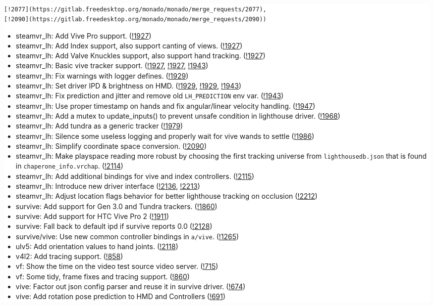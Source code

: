     [!2077](https://gitlab.freedesktop.org/monado/monado/merge_requests/2077),
    [!2090](https://gitlab.freedesktop.org/monado/monado/merge_requests/2090))
  - steamvr_lh: Add Vive Pro support.
    ([!1927](https://gitlab.freedesktop.org/monado/monado/merge_requests/1927))
  - steamvr_lh: Add Index support, also support canting of views.
    ([!1927](https://gitlab.freedesktop.org/monado/monado/merge_requests/1927))
  - steamvr_lh: Add Valve Knuckles support, also support hand tracking.
    ([!1927](https://gitlab.freedesktop.org/monado/monado/merge_requests/1927))
  - steamvr_lh: Basic vive tracker support.
    ([!1927](https://gitlab.freedesktop.org/monado/monado/merge_requests/1927),
    [!1927](https://gitlab.freedesktop.org/monado/monado/merge_requests/1927),
    [!1943](https://gitlab.freedesktop.org/monado/monado/merge_requests/1943))
  - steamvr_lh: Fix warnings with logger defines.
    ([!1929](https://gitlab.freedesktop.org/monado/monado/merge_requests/1929))
  - steamvr_lh: Set driver IPD & brightness on HMD.
    ([!1929](https://gitlab.freedesktop.org/monado/monado/merge_requests/1929),
    [!1929](https://gitlab.freedesktop.org/monado/monado/merge_requests/1929),
    [!1943](https://gitlab.freedesktop.org/monado/monado/merge_requests/1943))
  - steamvr_lh: Fix prediction and jitter and remove old `LH_PREDICTION` env var.
    ([!1943](https://gitlab.freedesktop.org/monado/monado/merge_requests/1943))
  - steamvr_lh: Use proper timestamp on hands and fix angular/linear velocity
    handling.
    ([!1947](https://gitlab.freedesktop.org/monado/monado/merge_requests/1947))
  - steamvr_lh: Add a mutex to update_inputs() to prevent unsafe condition in
    lighthouse driver.
    ([!1968](https://gitlab.freedesktop.org/monado/monado/merge_requests/1968))
  - steamvr_lh: Add tundra as a generic tracker
    ([!1979](https://gitlab.freedesktop.org/monado/monado/merge_requests/1979))
  - steamvr_lh: Silence some useless logging and properly wait for vive wands to
    settle
    ([!1986](https://gitlab.freedesktop.org/monado/monado/merge_requests/1986))
  - steamvr_lh: Simplify coordinate space conversion.
    ([!2090](https://gitlab.freedesktop.org/monado/monado/merge_requests/2090))
  - steamvr_lh: Make playspace reading more robust by choosing the first tracking
    universe from `lighthousedb.json` that is found in `chaperone_info.vrchap`.
    ([!2114](https://gitlab.freedesktop.org/monado/monado/merge_requests/2114))
  - steamvr_lh: Add additional bindings for vive and index controllers.
    ([!2115](https://gitlab.freedesktop.org/monado/monado/merge_requests/2115))
  - steamvr_lh: Introduce new driver interface
    ([!2136](https://gitlab.freedesktop.org/monado/monado/merge_requests/2136),
    [!2213](https://gitlab.freedesktop.org/monado/monado/merge_requests/2213))
  - steamvr_lh: Adjust location flags behavior for better lighthouse tracking on
    occlusion
    ([!2212](https://gitlab.freedesktop.org/monado/monado/merge_requests/2212))
  - survive: Add support for Gen 3.0 and Tundra trackers.
    ([!1860](https://gitlab.freedesktop.org/monado/monado/merge_requests/1860))
  - survive: Add support for HTC Vive Pro 2
    ([!1911](https://gitlab.freedesktop.org/monado/monado/merge_requests/1911))
  - survive: Fall back to default ipd if survive reports 0.0
    ([!2128](https://gitlab.freedesktop.org/monado/monado/merge_requests/2128))
  - survive/vive: Use new common controller bindings in `a/vive`.
    ([!1265](https://gitlab.freedesktop.org/monado/monado/merge_requests/1265))
  - ulv5: Add orientation values to hand joints.
    ([!2118](https://gitlab.freedesktop.org/monado/monado/merge_requests/2118))
  - v4l2: Add tracing support.
    ([!858](https://gitlab.freedesktop.org/monado/monado/merge_requests/858))
  - vf: Show the time on the video test source video server.
    ([!715](https://gitlab.freedesktop.org/monado/monado/merge_requests/715))
  - vf: Some tidy, frame fixes and tracing support.
    ([!860](https://gitlab.freedesktop.org/monado/monado/merge_requests/860))
  - vive: Factor out json config parser and reuse it in survive driver.
    ([!674](https://gitlab.freedesktop.org/monado/monado/merge_requests/674))
  - vive: Add rotation pose prediction to HMD and Controllers
    ([!691](https://gitlab.freedesktop.org/monado/monado/merge_requests/691))